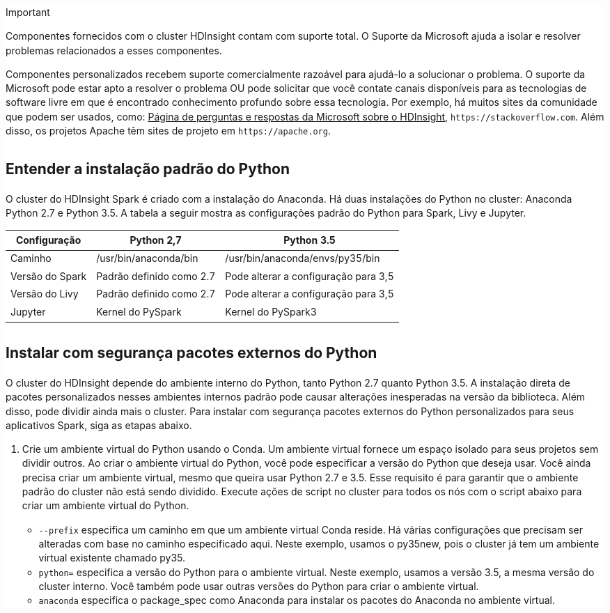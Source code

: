 > [!IMPORTANT]
> Componentes fornecidos com o cluster HDInsight contam com suporte total. O Suporte da Microsoft ajuda a isolar e resolver problemas relacionados a esses componentes.
>
> Componentes personalizados recebem suporte comercialmente razoável para ajudá-lo a solucionar o problema. O suporte da Microsoft pode estar apto a resolver o problema OU pode solicitar que você contate canais disponíveis para as tecnologias de software livre em que é encontrado conhecimento profundo sobre essa tecnologia. Por exemplo, há muitos sites da comunidade que podem ser usados, como: [Página de perguntas e respostas da Microsoft sobre o HDInsight](/answers/topics/azure-hdinsight.html), `https://stackoverflow.com`. Além disso, os projetos Apache têm sites de projeto em `https://apache.org`.

## <a name="understand-default-python-installation"></a>Entender a instalação padrão do Python

O cluster do HDInsight Spark é criado com a instalação do Anaconda. Há duas instalações do Python no cluster: Anaconda Python 2.7 e Python 3.5. A tabela a seguir mostra as configurações padrão do Python para Spark, Livy e Jupyter.

|Configuração |Python 2,7|Python 3.5|
|----|----|----|
|Caminho|/usr/bin/anaconda/bin|/usr/bin/anaconda/envs/py35/bin|
|Versão do Spark|Padrão definido como 2.7|Pode alterar a configuração para 3,5|
|Versão do Livy|Padrão definido como 2.7|Pode alterar a configuração para 3,5|
|Jupyter|Kernel do PySpark|Kernel do PySpark3|

## <a name="safely-install-external-python-packages"></a>Instalar com segurança pacotes externos do Python

O cluster do HDInsight depende do ambiente interno do Python, tanto Python 2.7 quanto Python 3.5. A instalação direta de pacotes personalizados nesses ambientes internos padrão pode causar alterações inesperadas na versão da biblioteca. Além disso, pode dividir ainda mais o cluster. Para instalar com segurança pacotes externos do Python personalizados para seus aplicativos Spark, siga as etapas abaixo.

1. Crie um ambiente virtual do Python usando o Conda. Um ambiente virtual fornece um espaço isolado para seus projetos sem dividir outros. Ao criar o ambiente virtual do Python, você pode especificar a versão do Python que deseja usar. Você ainda precisa criar um ambiente virtual, mesmo que queira usar Python 2.7 e 3.5. Esse requisito é para garantir que o ambiente padrão do cluster não está sendo dividido. Execute ações de script no cluster para todos os nós com o script abaixo para criar um ambiente virtual do Python.

    -   `--prefix` especifica um caminho em que um ambiente virtual Conda reside. Há várias configurações que precisam ser alteradas com base no caminho especificado aqui. Neste exemplo, usamos o py35new, pois o cluster já tem um ambiente virtual existente chamado py35.
    -   `python=` especifica a versão do Python para o ambiente virtual. Neste exemplo, usamos a versão 3.5, a mesma versão do cluster interno. Você também pode usar outras versões do Python para criar o ambiente virtual.
    -   `anaconda` especifica o package_spec como Anaconda para instalar os pacotes do Anaconda no ambiente virtual.
    